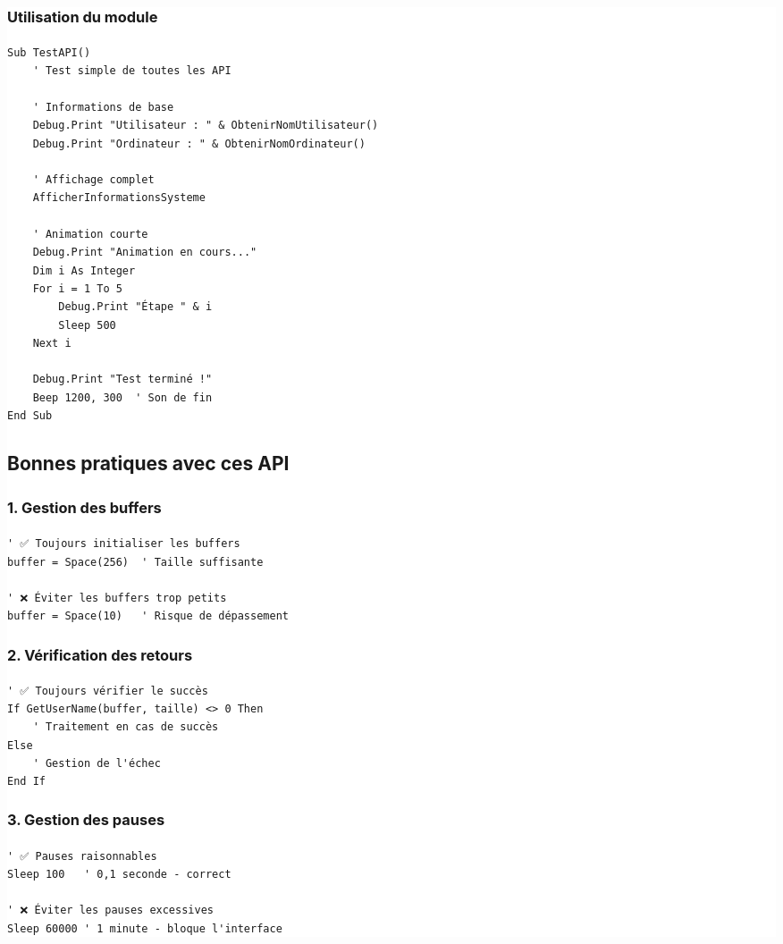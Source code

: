 ### Utilisation du module

```vba
Sub TestAPI()
    ' Test simple de toutes les API

    ' Informations de base
    Debug.Print "Utilisateur : " & ObtenirNomUtilisateur()
    Debug.Print "Ordinateur : " & ObtenirNomOrdinateur()

    ' Affichage complet
    AfficherInformationsSysteme

    ' Animation courte
    Debug.Print "Animation en cours..."
    Dim i As Integer
    For i = 1 To 5
        Debug.Print "Étape " & i
        Sleep 500
    Next i

    Debug.Print "Test terminé !"
    Beep 1200, 300  ' Son de fin
End Sub
```

## Bonnes pratiques avec ces API

### 1. Gestion des buffers
```vba
' ✅ Toujours initialiser les buffers
buffer = Space(256)  ' Taille suffisante

' ❌ Éviter les buffers trop petits
buffer = Space(10)   ' Risque de dépassement
```

### 2. Vérification des retours
```vba
' ✅ Toujours vérifier le succès
If GetUserName(buffer, taille) <> 0 Then
    ' Traitement en cas de succès
Else
    ' Gestion de l'échec
End If
```

### 3. Gestion des pauses
```vba
' ✅ Pauses raisonnables
Sleep 100   ' 0,1 seconde - correct

' ❌ Éviter les pauses excessives
Sleep 60000 ' 1 minute - bloque l'interface
```
